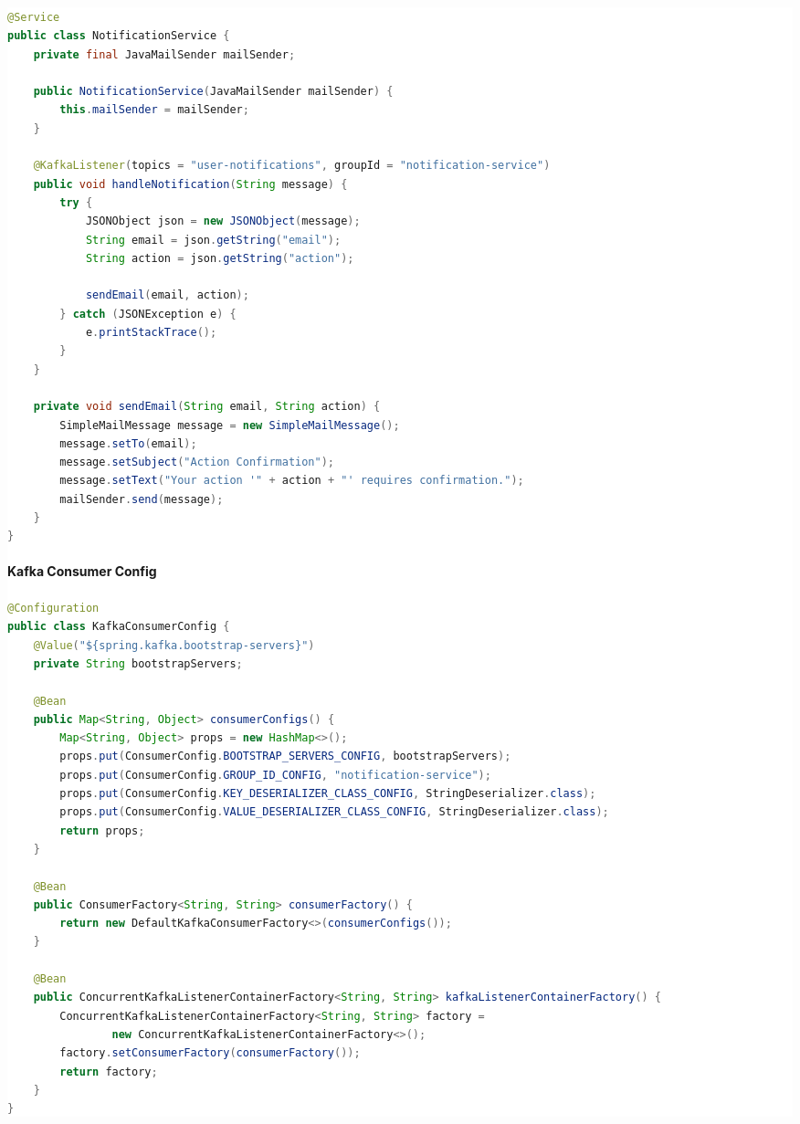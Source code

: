 ```java
@Service
public class NotificationService {
    private final JavaMailSender mailSender;

    public NotificationService(JavaMailSender mailSender) {
        this.mailSender = mailSender;
    }

    @KafkaListener(topics = "user-notifications", groupId = "notification-service")
    public void handleNotification(String message) {
        try {
            JSONObject json = new JSONObject(message);
            String email = json.getString("email");
            String action = json.getString("action");

            sendEmail(email, action);
        } catch (JSONException e) {
            e.printStackTrace();
        }
    }

    private void sendEmail(String email, String action) {
        SimpleMailMessage message = new SimpleMailMessage();
        message.setTo(email);
        message.setSubject("Action Confirmation");
        message.setText("Your action '" + action + "' requires confirmation.");
        mailSender.send(message);
    }
}
```

#### Kafka Consumer Config

```java
@Configuration
public class KafkaConsumerConfig {
    @Value("${spring.kafka.bootstrap-servers}")
    private String bootstrapServers;

    @Bean
    public Map<String, Object> consumerConfigs() {
        Map<String, Object> props = new HashMap<>();
        props.put(ConsumerConfig.BOOTSTRAP_SERVERS_CONFIG, bootstrapServers);
        props.put(ConsumerConfig.GROUP_ID_CONFIG, "notification-service");
        props.put(ConsumerConfig.KEY_DESERIALIZER_CLASS_CONFIG, StringDeserializer.class);
        props.put(ConsumerConfig.VALUE_DESERIALIZER_CLASS_CONFIG, StringDeserializer.class);
        return props;
    }

    @Bean
    public ConsumerFactory<String, String> consumerFactory() {
        return new DefaultKafkaConsumerFactory<>(consumerConfigs());
    }

    @Bean
    public ConcurrentKafkaListenerContainerFactory<String, String> kafkaListenerContainerFactory() {
        ConcurrentKafkaListenerContainerFactory<String, String> factory =
                new ConcurrentKafkaListenerContainerFactory<>();
        factory.setConsumerFactory(consumerFactory());
        return factory;
    }
}
```
